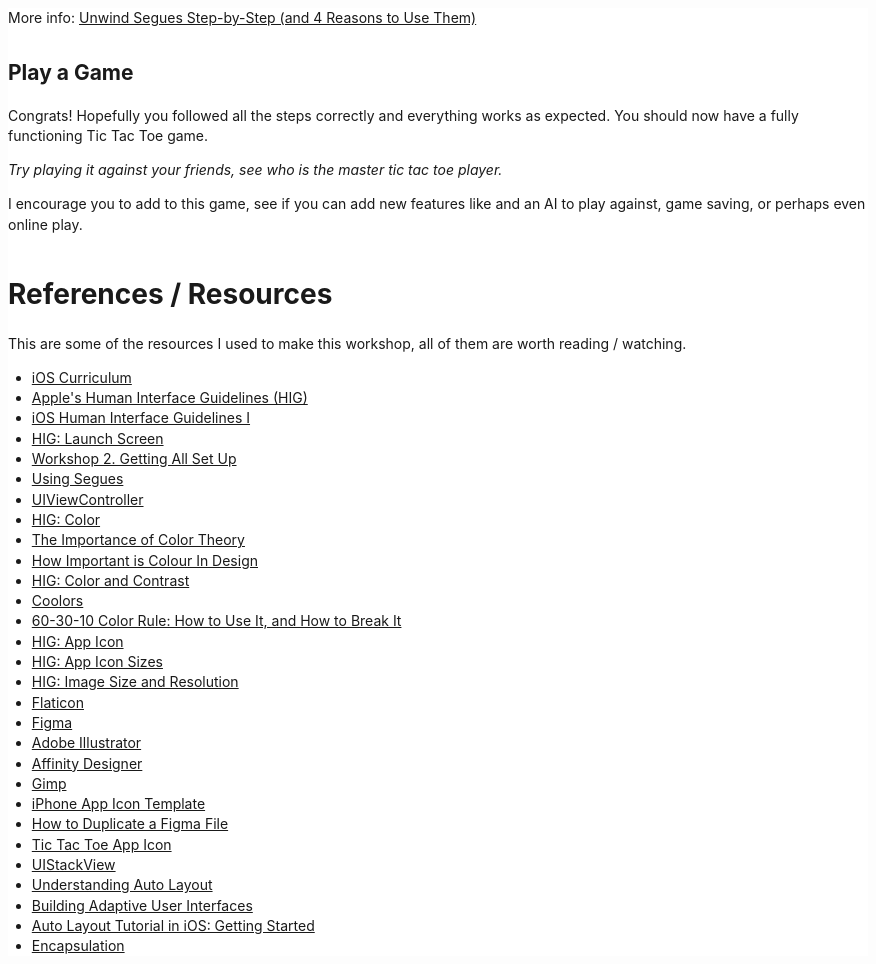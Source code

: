 More info: [Unwind Segues Step-by-Step (and 4 Reasons to Use Them)](https://matteomanferdini.com/unwind-segue/)

## Play a Game

Congrats! Hopefully you followed all the steps correctly and everything works as expected. You should now have a fully functioning Tic Tac Toe game.

_Try playing it against your friends, see who is the master tic tac toe player._

I encourage you to add to this game, see if you can add new features like and an AI to play against, game saving, or perhaps even online play.

# References / Resources

This are some of the resources I used to make this workshop, all of them are worth reading / watching.

- [iOS Curriculum](https://github.com/riconaranjo/iOS-Curriculum)
- [Apple's Human Interface Guidelines (HIG)](https://developer.apple.com/design/human-interface-guidelines/)
- [iOS Human Interface Guidelines I](https://medium.com/nona-web/ios-human-interface-guideline-f012a5ba962e)
- [HIG: Launch Screen](https://developer.apple.com/design/human-interface-guidelines/ios/icons-and-images/launch-screen/)
- [Workshop 2. Getting All Set Up](https://github.com/riconaranjo/iOS-Curriculum/blob/master/Workshop%202/Workshop%202.md)
- [Using Segues](https://developer.apple.com/library/archive/featuredarticles/ViewControllerPGforiPhoneOS/UsingSegues.html)
- [UIViewController](https://developer.apple.com/documentation/uikit/uiviewcontroller)
- [HIG: Color](https://developer.apple.com/design/human-interface-guidelines/ios/visual-design/color/)
- [The Importance of Color Theory](https://www.webdesign.org/web-design-basics/color-theory/the-importance-of-color-in-web-designing.12437.html)
- [How Important is Colour In Design](https://simplygraphic.co.za/2016/05/06/important-colour-design/)
- [HIG: Color and Contrast](https://developer.apple.com/design/human-interface-guidelines/accessibility/overview/color-and-contrast/)
- [Coolors](https://coolors.co)
- [60-30-10 Color Rule: How to Use It, and How to Break It](https://www.thespruce.com/timeless-color-rule-797859)
- [HIG: App Icon](https://developer.apple.com/design/human-interface-guidelines/ios/icons-and-images/app-icon/)
- [HIG: App Icon Sizes](https://developer.apple.com/design/human-interface-guidelines/ios/icons-and-images/app-icon/#app-icon-sizes)
- [HIG: Image Size and Resolution](https://developer.apple.com/design/human-interface-guidelines/ios/icons-and-images/image-size-and-resolution/)
- [Flaticon](https://www.flaticon.com/)
- [Figma](https://www.figma.com)
- [Adobe Illustrator](https://www.adobe.com/ca/products/illustrator.html)
- [Affinity Designer](https://affinity.serif.com/en-gb/designer/)
- [Gimp](https://www.gimp.org)
- [iPhone App Icon Template](https://www.figma.com/file/HUboUyk2DsD1u3JYPHPMo7/iPhone-App-Icon-Template)
- [How to Duplicate a Figma File](https://help.figma.com/hc/en-us/articles/360038511533-Duplicate-a-File)
- [Tic Tac Toe App Icon](https://www.figma.com/file/bNCiyAC6W5EBeNiNMA5GCx/Tic-Tac-Toe-App-Icon)
- [UIStackView](https://developer.apple.com/documentation/uikit/uistackview)
- [Understanding Auto Layout](https://developer.apple.com/library/archive/documentation/UserExperience/Conceptual/AutolayoutPG/index.html)
- [Building Adaptive User Interfaces](https://developer.apple.com/design/adaptivity/)
- [Auto Layout Tutorial in iOS: Getting Started](https://www.raywenderlich.com/811496-auto-layout-tutorial-in-ios-getting-started)
- [Encapsulation](https://en.wikipedia.org/wiki/Encapsulation_(computer_programming))
